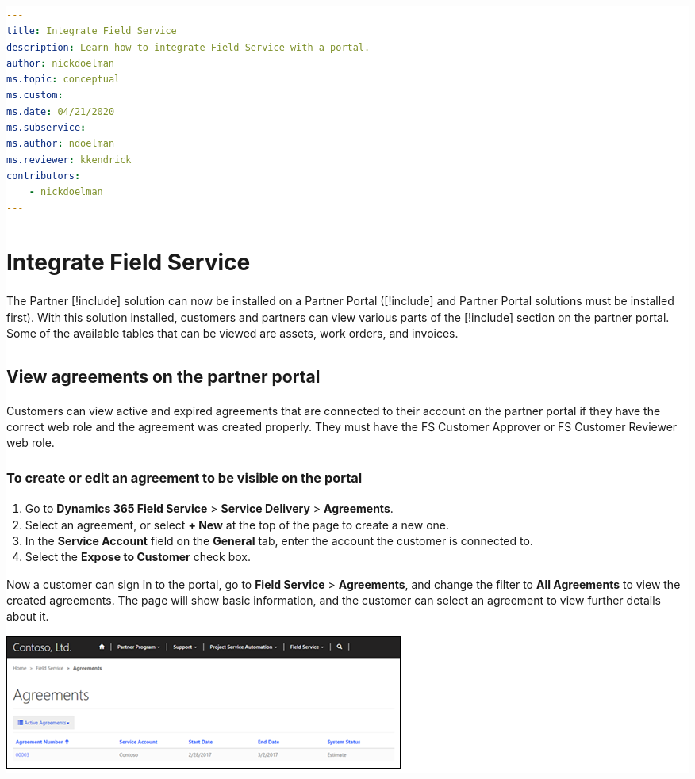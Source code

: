 ```yaml
---
title: Integrate Field Service
description: Learn how to integrate Field Service with a portal.
author: nickdoelman
ms.topic: conceptual
ms.custom: 
ms.date: 04/21/2020
ms.subservice: 
ms.author: ndoelman
ms.reviewer: kkendrick
contributors:
    - nickdoelman
---
```


# Integrate Field Service

The Partner [!include[](../../../includes/pn-field-service.md)] solution can now be installed on a Partner Portal ([!include[](../../../includes/pn-field-service.md)] and Partner Portal solutions must be installed first). With this solution installed, customers and partners can view various parts of the [!include[](../../../includes/pn-field-service.md)] section on the partner portal. Some of the available tables that can be viewed are assets, work orders, and invoices.

## View agreements on the partner portal

Customers can view active and expired agreements that are connected to their account on the partner portal if they have the correct web role and the agreement was created properly. They must have the FS Customer Approver or FS Customer Reviewer web role. 

### To create or edit an agreement to be visible on the portal

1. Go to **Dynamics 365 Field Service** &gt; **Service Delivery** &gt; **Agreements**. 
2. Select an agreement, or select **+ New** at the top of the page to create a new one. 
3. In the **Service Account** field on the **General** tab, enter the account the customer is connected to. 
4. Select the **Expose to Customer** check box. 

Now a customer can sign in to the portal, go to **Field Service** &gt; **Agreements**, and change the filter to **All Agreements** to view the created agreements. The page will show basic information, and the customer can select an agreement to view further details about it.

![View agreements in a partner portal.](media/view-agreements-partner-portal.png "View agreements in a partner portal")  

